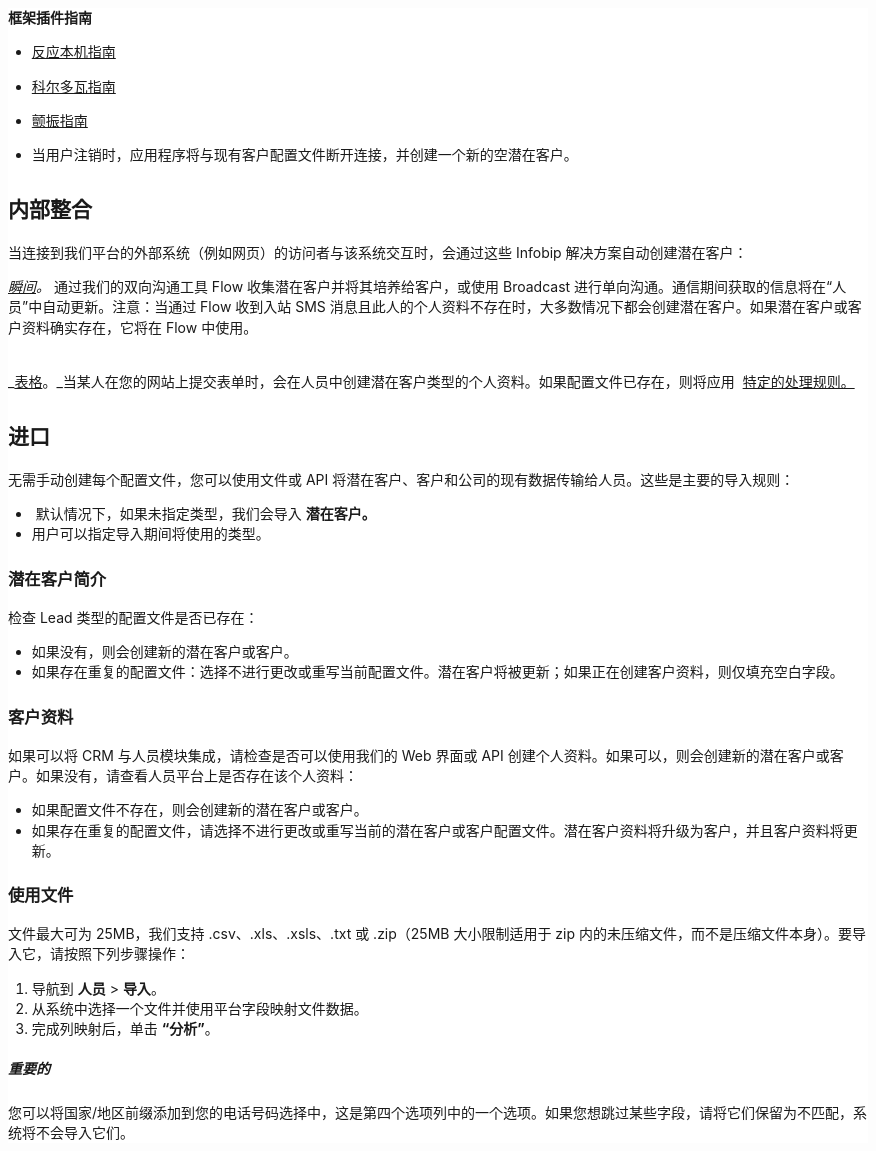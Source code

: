 **框架插件指南**

- [反应本机指南](https://github.com/infobip/mobile-messaging-react-native-plugin/wiki/Users-and-installations#personalization-phone-numbers-emails-and-external-user-id)
- [科尔多瓦指南](https://github.com/infobip/mobile-messaging-cordova-plugin/wiki/Users-and-installations#personalization-phone-numbers-emails-and-external-user-id)
- [颤振指南](https://github.com/infobip/mobile-messaging-flutter-plugin/wiki/Users-and-installations#personalization-phone-numbers-emails-and-external-user-id) 

- 当用户注销时，应用程序将与现有客户配置文件断开连接，并创建一个新的空潜在客户。

## 内部整合

当连接到我们平台的外部系统（例如网页）的访问者与该系统交互时，会通过这些 Infobip 解决方案自动创建潜在客户：

_[瞬间](https://www.infobip.com/docs/moments)。_ 通过我们的双向沟通​​工具 Flow 收集潜在客户并将其培养给客户，或使用 Broadcast 进行单向沟通。通信期间获取的信息将在“人员”中自动更新。注意：当通过 Flow 收到入站 SMS 消息且此人的个人资料不存在时，大多数情况下都会创建潜在客户。如果潜在客户或客户资料确实存在，它将在 Flow 中使用。  
 

_[表格](https://www.infobip.com/docs/forms)。_当某人在您的网站上提交表单时，会在人员中创建潜在客户类型的个人资料。如果配置文件已存在，则将应用  [特定的处理规则。](https://www.infobip.com/docs/forms/data-processing)

## 进口

无需手动创建每个配置文件，您可以使用文件或 API 将潜在客户、客户和公司的现有数据传输给人员。这些是主要的导入规则： 

-  默认情况下，如果未指定类型，我们会导入 **潜在客户。**
- 用户可以指定导入期间将使用的类型。

### 潜在客户简介

检查 Lead 类型的配置文件是否已存在：

- 如果没有，则会创建新的潜在客户或客户。
- 如果存在重复的配置文件：选择不进行更改或重写当前配置文件。潜在客户将被更新；如果正在创建客户资料，则仅填充空白字段。 

### 客户资料

如果可以将 CRM 与人员模块集成，请检查是否可以使用我们的 Web 界面或 API 创建个人资料。如果可以，则会创建新的潜在客户或客户。如果没有，请查看人员平台上是否存在该个人资料： 

- 如果配置文件不存在，则会创建新的潜在客户或客户。
- 如果存在重复的配置文件，请选择不进行更改或重写当前的潜在客户或客户配置文件。潜在客户资料将升级为客户，并且客户资料将更新。 

### 使用文件

文件最大可为 25MB，我们支持 .csv、.xls、.xsls、.txt 或 .zip（25MB 大小限制适用于 zip 内的未压缩文件，而不是压缩文件本身）。要导入它，请按照下列步骤操作： 

1. 导航到 **人员** > **导入**。  
2. 从系统中选择一个文件并使用平台字段映射文件数据。   
3. 完成列映射后，单击 **“分析”**。

##### 重要的

您可以将国家/地区前缀添加到您的电话号码选择中，这是第四个选项列中的一个选项。如果您想跳过某些字段，请将它们保留为不匹配，系统将不会导入它们。
